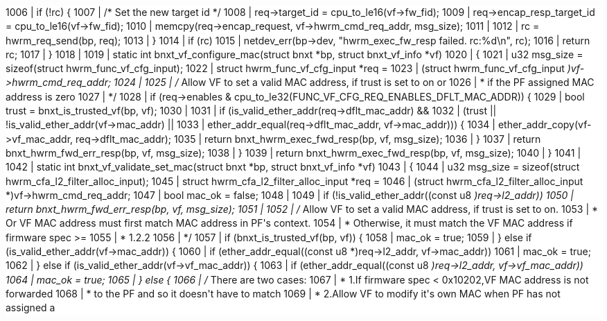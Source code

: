 1006  |  if (!rc) {
1007  |  /* Set the new target id */
1008  | 		req->target_id = cpu_to_le16(vf->fw_fid);
1009  | 		req->encap_resp_target_id = cpu_to_le16(vf->fw_fid);
1010  |  memcpy(req->encap_request, vf->hwrm_cmd_req_addr, msg_size);
1011  |
1012  | 		rc = hwrm_req_send(bp, req);
1013  | 	}
1014  |  if (rc)
1015  | 		netdev_err(bp->dev, "hwrm_exec_fw_resp failed. rc:%d\n", rc);
1016  |  return rc;
1017  | }
1018  |
1019  | static int bnxt_vf_configure_mac(struct bnxt *bp, struct bnxt_vf_info *vf)
1020  | {
1021  | 	u32 msg_size = sizeof(struct hwrm_func_vf_cfg_input);
1022  |  struct hwrm_func_vf_cfg_input *req =
1023  | 		(struct hwrm_func_vf_cfg_input *)vf->hwrm_cmd_req_addr;
1024  |
1025  |  /* Allow VF to set a valid MAC address, if trust is set to on or
1026  |  * if the PF assigned MAC address is zero
1027  |  */
1028  |  if (req->enables & cpu_to_le32(FUNC_VF_CFG_REQ_ENABLES_DFLT_MAC_ADDR)) {
1029  | 		bool trust = bnxt_is_trusted_vf(bp, vf);
1030  |
1031  |  if (is_valid_ether_addr(req->dflt_mac_addr) &&
1032  | 		    (trust || !is_valid_ether_addr(vf->mac_addr) ||
1033  | 		     ether_addr_equal(req->dflt_mac_addr, vf->mac_addr))) {
1034  | 			ether_addr_copy(vf->vf_mac_addr, req->dflt_mac_addr);
1035  |  return bnxt_hwrm_exec_fwd_resp(bp, vf, msg_size);
1036  | 		}
1037  |  return bnxt_hwrm_fwd_err_resp(bp, vf, msg_size);
1038  | 	}
1039  |  return bnxt_hwrm_exec_fwd_resp(bp, vf, msg_size);
1040  | }
1041  |
1042  | static int bnxt_vf_validate_set_mac(struct bnxt *bp, struct bnxt_vf_info *vf)
1043  | {
1044  | 	u32 msg_size = sizeof(struct hwrm_cfa_l2_filter_alloc_input);
1045  |  struct hwrm_cfa_l2_filter_alloc_input *req =
1046  | 		(struct hwrm_cfa_l2_filter_alloc_input *)vf->hwrm_cmd_req_addr;
1047  | 	bool mac_ok = false;
1048  |
1049  |  if (!is_valid_ether_addr((const u8 *)req->l2_addr))
1050  |  return bnxt_hwrm_fwd_err_resp(bp, vf, msg_size);
1051  |
1052  |  /* Allow VF to set a valid MAC address, if trust is set to on.
1053  |  * Or VF MAC address must first match MAC address in PF's context.
1054  |  * Otherwise, it must match the VF MAC address if firmware spec >=
1055  |  * 1.2.2
1056  |  */
1057  |  if (bnxt_is_trusted_vf(bp, vf)) {
1058  | 		mac_ok = true;
1059  | 	} else if (is_valid_ether_addr(vf->mac_addr)) {
1060  |  if (ether_addr_equal((const u8 *)req->l2_addr, vf->mac_addr))
1061  | 			mac_ok = true;
1062  | 	} else if (is_valid_ether_addr(vf->vf_mac_addr)) {
1063  |  if (ether_addr_equal((const u8 *)req->l2_addr, vf->vf_mac_addr))
1064  | 			mac_ok = true;
1065  | 	} else {
1066  |  /* There are two cases:
1067  |  * 1.If firmware spec < 0x10202,VF MAC address is not forwarded
1068  |  *   to the PF and so it doesn't have to match
1069  |  * 2.Allow VF to modify it's own MAC when PF has not assigned a